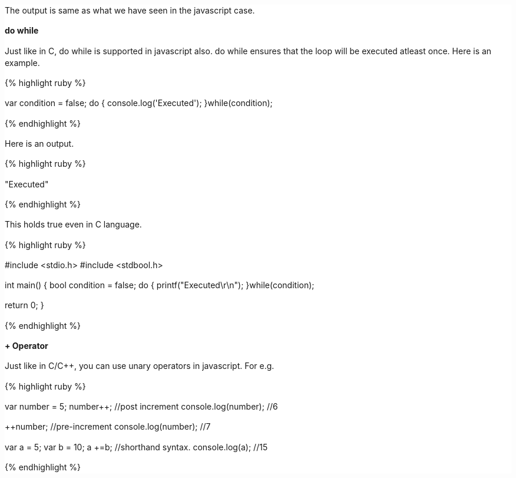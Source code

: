The output is same as what we have seen in the javascript case. 

**do while**

Just like in C, do while is supported in javascript also.
do while ensures that the loop will be executed atleast once. Here is an example.

{% highlight ruby %}

var condition = false;
 do {
    console.log('Executed');
 }while(condition);

{% endhighlight %}

Here is an output.

{% highlight ruby %}

"Executed"

{% endhighlight %}

This holds true even in C language.

{% highlight ruby %}

#include <stdio.h>
#include <stdbool.h>

int main()
{
  bool condition = false;
  do {
       printf("Executed\r\n");
  }while(condition);

  return 0;
}

{% endhighlight %}

**+ Operator**

Just like in C/C++, you can use unary operators in javascript. For e.g. 

{% highlight ruby %}

var number = 5;
number++; //post increment 
console.log(number); //6 

++number; //pre-increment
console.log(number); //7 

var a = 5;
var b = 10;
a +=b; //shorthand syntax.
console.log(a); //15

{% endhighlight %}

